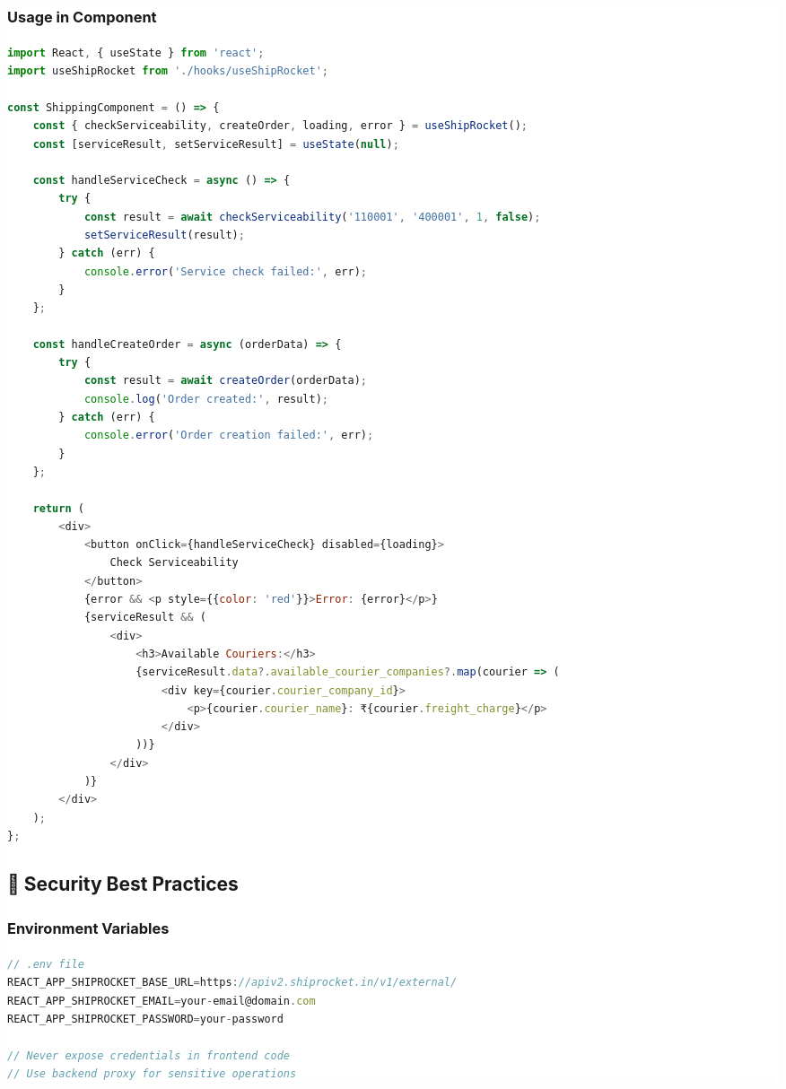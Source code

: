 ### Usage in Component
```javascript
import React, { useState } from 'react';
import useShipRocket from './hooks/useShipRocket';

const ShippingComponent = () => {
    const { checkServiceability, createOrder, loading, error } = useShipRocket();
    const [serviceResult, setServiceResult] = useState(null);

    const handleServiceCheck = async () => {
        try {
            const result = await checkServiceability('110001', '400001', 1, false);
            setServiceResult(result);
        } catch (err) {
            console.error('Service check failed:', err);
        }
    };

    const handleCreateOrder = async (orderData) => {
        try {
            const result = await createOrder(orderData);
            console.log('Order created:', result);
        } catch (err) {
            console.error('Order creation failed:', err);
        }
    };

    return (
        <div>
            <button onClick={handleServiceCheck} disabled={loading}>
                Check Serviceability
            </button>
            {error && <p style={{color: 'red'}}>Error: {error}</p>}
            {serviceResult && (
                <div>
                    <h3>Available Couriers:</h3>
                    {serviceResult.data?.available_courier_companies?.map(courier => (
                        <div key={courier.courier_company_id}>
                            <p>{courier.courier_name}: ₹{courier.freight_charge}</p>
                        </div>
                    ))}
                </div>
            )}
        </div>
    );
};
```

## 🔐 Security Best Practices

### Environment Variables
```javascript
// .env file
REACT_APP_SHIPROCKET_BASE_URL=https://apiv2.shiprocket.in/v1/external/
REACT_APP_SHIPROCKET_EMAIL=your-email@domain.com
REACT_APP_SHIPROCKET_PASSWORD=your-password

// Never expose credentials in frontend code
// Use backend proxy for sensitive operations
```
